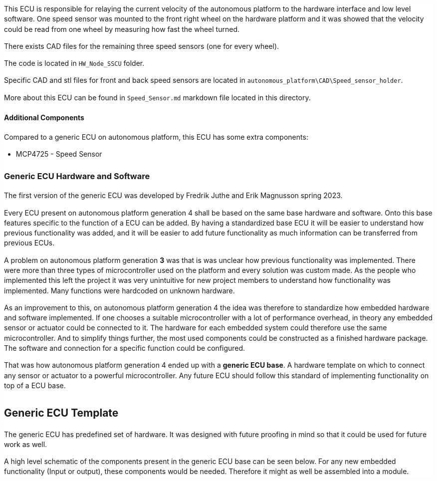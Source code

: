 This ECU is responsible for relaying the current velocity of the autonomous platform to the hardware interface and low level software. One speed sensor was mounted to the front right wheel on the hardware platform and it was showed that the velocity could be read from one wheel by measuring how fast the wheel turned.

There exists CAD files for the remaining three speed sensors (one for every wheel).

The code is located in `HW_Node_SSCU` folder.

Specific CAD and stl files for front and back speed sensors are located in `autonomous_platform\CAD\Speed_sensor_holder`.

More about this ECU can be found in `Speed_Sensor.md` markdown file located in this directory.

#### Additional Components

Compared to a generic ECU on autonomous platform, this ECU has some extra components:

- MCP4725 - Speed Sensor

### Generic ECU Hardware and Software

The first version of the generic ECU was developed by Fredrik Juthe and Erik Magnusson spring 2023.

Every ECU present on autonomous platform generation 4 shall be based on the same base hardware and software. Onto this base features specific to the function of a ECU can be added. By having a standardized base ECU it will be easier to understand how previous functionality was added, and it will be easier to add future functionality as much information can be transferred from previous ECUs.

A problem on autonomous platform generation __3__ was that is was unclear how previous functionality was implemented. There were more than three types of microcontroller used on the platform and every solution was custom made. As the people who implemented this left the project it was very unintuitive for new project members to understand how functionality was implemented. Many functions were hardcoded on unknown hardware.

As an improvement to this, on autonomous platform generation 4 the idea was therefore to standardize how embedded hardware and software implemented. If one chooses a suitable microcontroller with a lot of performance overhead, in theory any embedded sensor or actuator could be connected to it. The hardware for each embedded system could therefore use the same microcontroller. And to simplify things further, the most used components could be constructed as a finished hardware package. The software and connection for a specific function could be configured.

That was how autonomous platform generation 4 ended up with a **generic ECU base**. A hardware template on which to connect any sensor or actuator to a powerful microcontroller. Any future ECU should follow this standard of implementing functionality on top of a ECU base.

## Generic ECU Template

The generic ECU has predefined set of hardware. It was designed with future proofing in mind so that it could be used for future work as well.

A high level schematic of the components present in the generic ECU base can be seen below. For any new embedded functionality (Input or output), these components would be needed. Therefore it might as well be assembled into a module.
